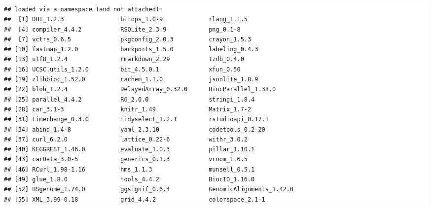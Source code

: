     ## loaded via a namespace (and not attached):
    ##  [1] DBI_1.2.3                bitops_1.0-9             rlang_1.1.5             
    ##  [4] compiler_4.4.2           RSQLite_2.3.9            png_0.1-8               
    ##  [7] vctrs_0.6.5              pkgconfig_2.0.3          crayon_1.5.3            
    ## [10] fastmap_1.2.0            backports_1.5.0          labeling_0.4.3          
    ## [13] utf8_1.2.4               rmarkdown_2.29           tzdb_0.4.0              
    ## [16] UCSC.utils_1.2.0         bit_4.5.0.1              xfun_0.50               
    ## [19] zlibbioc_1.52.0          cachem_1.1.0             jsonlite_1.8.9          
    ## [22] blob_1.2.4               DelayedArray_0.32.0      BiocParallel_1.38.0     
    ## [25] parallel_4.4.2           R6_2.6.0                 stringi_1.8.4           
    ## [28] car_3.1-3                knitr_1.49               Matrix_1.7-2            
    ## [31] timechange_0.3.0         tidyselect_1.2.1         rstudioapi_0.17.1       
    ## [34] abind_1.4-8              yaml_2.3.10              codetools_0.2-20        
    ## [37] curl_6.2.0               lattice_0.22-6           withr_3.0.2             
    ## [40] KEGGREST_1.46.0          evaluate_1.0.3           pillar_1.10.1           
    ## [43] carData_3.0-5            generics_0.1.3           vroom_1.6.5             
    ## [46] RCurl_1.98-1.16          hms_1.1.3                munsell_0.5.1           
    ## [49] glue_1.8.0               tools_4.4.2              BiocIO_1.16.0           
    ## [52] BSgenome_1.74.0          ggsignif_0.6.4           GenomicAlignments_1.42.0
    ## [55] XML_3.99-0.18            grid_4.4.2               colorspace_2.1-1        